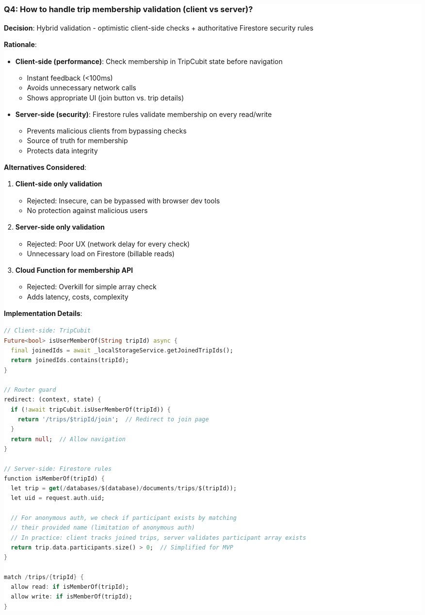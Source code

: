 ### Q4: How to handle trip membership validation (client vs server)?

**Decision**: Hybrid validation - optimistic client-side checks + authoritative Firestore security rules

**Rationale**:
- **Client-side (performance)**: Check membership in TripCubit state before navigation
  - Instant feedback (<100ms)
  - Avoids unnecessary network calls
  - Shows appropriate UI (join button vs. trip details)

- **Server-side (security)**: Firestore rules validate membership on every read/write
  - Prevents malicious clients from bypassing checks
  - Source of truth for membership
  - Protects data integrity

**Alternatives Considered**:
1. **Client-side only validation**
   - Rejected: Insecure, can be bypassed with browser dev tools
   - No protection against malicious users

2. **Server-side only validation**
   - Rejected: Poor UX (network delay for every check)
   - Unnecessary load on Firestore (billable reads)

3. **Cloud Function for membership API**
   - Rejected: Overkill for simple array check
   - Adds latency, costs, complexity

**Implementation Details**:
```dart
// Client-side: TripCubit
Future<bool> isUserMemberOf(String tripId) async {
  final joinedIds = await _localStorageService.getJoinedTripIds();
  return joinedIds.contains(tripId);
}

// Router guard
redirect: (context, state) {
  if (!await tripCubit.isUserMemberOf(tripId)) {
    return '/trips/$tripId/join';  // Redirect to join page
  }
  return null;  // Allow navigation
}

// Server-side: Firestore rules
function isMemberOf(tripId) {
  let trip = get(/databases/$(database)/documents/trips/$(tripId));
  let uid = request.auth.uid;

  // For anonymous auth, we check if participant exists by matching
  // their provided name (limitation of anonymous auth)
  // In practice: client tracks joined trips, server validates participant array exists
  return trip.data.participants.size() > 0;  // Simplified for MVP
}

match /trips/{tripId} {
  allow read: if isMemberOf(tripId);
  allow write: if isMemberOf(tripId);
}
```
